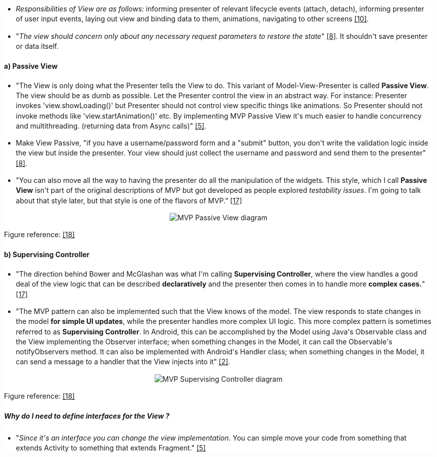 - *Responsibilities of View are as follows:* informing presenter of relevant
lifecycle events (attach, detach), informing presenter of user input
events, laying out view and binding data to them, animations, navigating
to other screens [[10]](#7-references).

- "*The view should concern only about any necessary request parameters
to restore the state*" [[8]](#7-references). It shouldn't save presenter or data itself.

#### a) Passive View
- "The View is only doing what the Presenter tells the View to do. This
variant of Model-View-Presenter is called **Passive View**. The view
should be as dumb as possible. Let the Presenter control the view in an
abstract way. For instance: Presenter invokes 'view.showLoading()' but
Presenter should not control view specific things like animations. So
Presenter should not invoke methods like 'view.startAnimation()' etc. By
implementing MVP Passive View it's much easier to handle concurrency and
multithreading. (returning data from Async calls)" [[5]](#7-references).

- Make View Passive, "if you have a username/password form and a "submit" button, you don't write the validation logic inside the view but inside the
presenter. Your view should just collect the username and password and
send them to the presenter" [[8]](#7-references).

- "You can also move all the way to having the presenter do all the manipulation of the widgets. This style, which I call **Passive View** isn't part of the original descriptions of MVP but got developed as people explored *testability issues*. I'm going to talk about that style later, but that style is one of the flavors of MVP.” [[17]](#7-references)

<p align="center"><img src="https://raw.githubusercontent.com/jemshit/android_architecture_notes/master/media_files/mvp_passive_view.png" width="542" height="342" alt="MVP Passive View diagram"/></p>

Figure reference: [[18]](#7-references)

#### b) Supervising Controller

- "The direction behind Bower and McGlashan was what I'm calling **Supervising Controller**, where the view handles a good deal of the view logic that can be described **declaratively** and the presenter then comes in to handle more **complex cases.**" [[17]](#7-references)

- "The MVP pattern can also be implemented such that the View knows of
the model. The view responds to state changes in the model **for simple UI updates**, while the presenter handles more complex UI logic. This more complex pattern is sometimes referred to as **Supervising Controller**. In Android, this can be accomplished by the Model using Java's Observable class and the View implementing the Observer interface; when something changes in the Model, it can call the Observable's notifyObservers method. It can also be implemented with Android's Handler class; when something changes in the Model, it can send a message to a handler that the View injects into it" [[2]](#7-references).

<p align="center"><img src="https://raw.githubusercontent.com/jemshit/android_architecture_notes/master/media_files/mvp_supervising_controller.png" width="542" height="351" alt="MVP Supervising Controller diagram"/></p>

Figure reference: [[18]](#7-references)

##### Why do I need to define interfaces for the View ?

- "*Since it's an interface you can change the view implementation*.
    You can simple move your code from something that extends Activity
    to something that extends Fragment." [[5]](#7-references)
